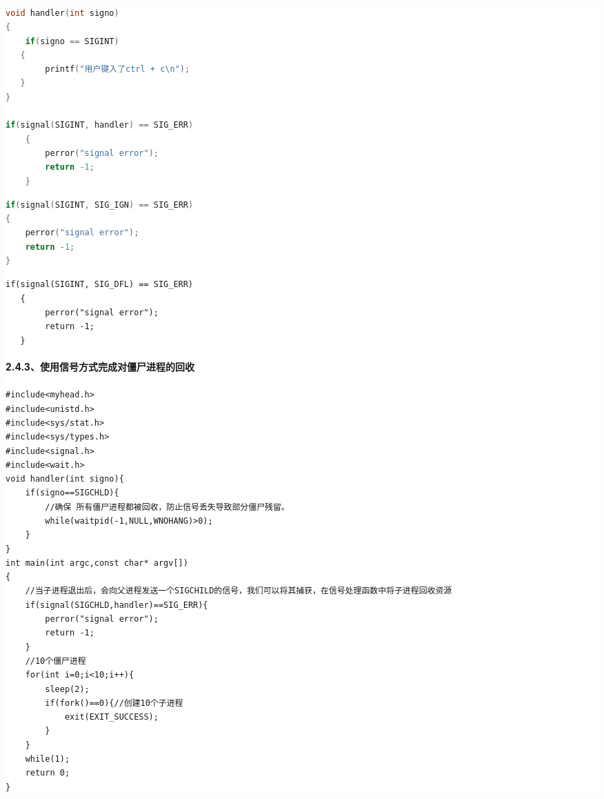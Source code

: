 ```cpp
void handler(int signo)
{
    if(signo == SIGINT)
   {
        printf("用户键入了ctrl + c\n");
   }
}

if(signal(SIGINT, handler) == SIG_ERR)
    {
        perror("signal error");
        return -1;
    }

```

```cpp
if(signal(SIGINT, SIG_IGN) == SIG_ERR)
{
    perror("signal error");
    return -1;
}

```

```plain
if(signal(SIGINT, SIG_DFL) == SIG_ERR)
   {
        perror("signal error");
        return -1;
   }

```

#### 2.4.3、使用信号方式完成对僵尸进程的回收
```plain
#include<myhead.h>
#include<unistd.h>
#include<sys/stat.h>
#include<sys/types.h>
#include<signal.h>
#include<wait.h>
void handler(int signo){
    if(signo==SIGCHLD){
        //确保 所有僵尸进程都被回收，防止信号丢失导致部分僵尸残留。
        while(waitpid(-1,NULL,WNOHANG)>0);
    }
}
int main(int argc,const char* argv[])
{
    //当子进程退出后，会向父进程发送一个SIGCHILD的信号，我们可以将其捕获，在信号处理函数中将子进程回收资源
    if(signal(SIGCHLD,handler)==SIG_ERR){
        perror("signal error");
        return -1;
    }
    //10个僵尸进程
    for(int i=0;i<10;i++){
        sleep(2);
        if(fork()==0){//创建10个子进程
            exit(EXIT_SUCCESS);
        }
    }
    while(1);
    return 0;
}
```